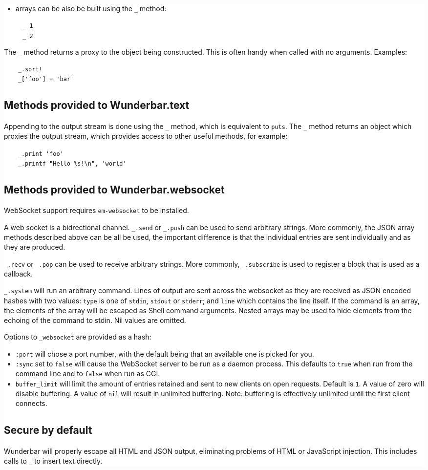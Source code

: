 * arrays can be also be built using the `_` method:

        _ 1
        _ 2

The `_` method returns a proxy to the object being constructed.  This is often
handy when called with no arguments.  Examples:

        _.sort!
        _['foo'] = 'bar'

Methods provided to Wunderbar.text
---

Appending to the output stream is done using the `_` method, which is
equivalent to `puts`.  The `_` method returns an object which proxies the
output stream, which provides access to other useful methods, for example:

        _.print 'foo'
        _.printf "Hello %s!\n", 'world'

Methods provided to Wunderbar.websocket
---

WebSocket support requires `em-websocket` to be installed.

A web socket is a bidrectional channel.  `_.send` or `_.push` can be used to
send arbitrary strings.  More commonly, the JSON array methods described above
can be all be used, the important difference is that the individual entries
are sent individually and as they are produced.

`_.recv` or `_.pop` can be used to receive arbitrary strings.  More commonly,
`_.subscribe` is used to register a block that is used as a callback.

`_.system` will run an arbitrary command.  Lines of output are sent across the
websocket as they are received as JSON encoded hashes with two values: `type`
is one of `stdin`, `stdout` or `stderr`; and `line` which contains the line
itself.  If the command is an array, the elements of the array will be escaped
as Shell command arguments.  Nested arrays may be used to hide elements from
the echoing of the command to stdin.  Nil values are omitted.

Options to `_websocket` are provided as a hash:  

   * `:port` will chose a port number, with the default being that an
   available one is picked for you.
   * `:sync` set to `false` will cause the WebSocket server to be run as a 
   daemon process.  This defaults to `true` when run from the command line and
   to `false` when run as CGI.
   * `buffer_limit` will limit the amount of entries retained and sent to
   new clients on open requests.  Default is `1`.  A value of zero will disable
   buffering.  A value of `nil` will result in unlimited buffering.  Note:
   buffering is effectively unlimited until the first client connects.


Secure by default
---

Wunderbar will properly escape all HTML and JSON output, eliminating problems
of HTML or JavaScript injection.  This includes calls to `_` to insert text
directly.
